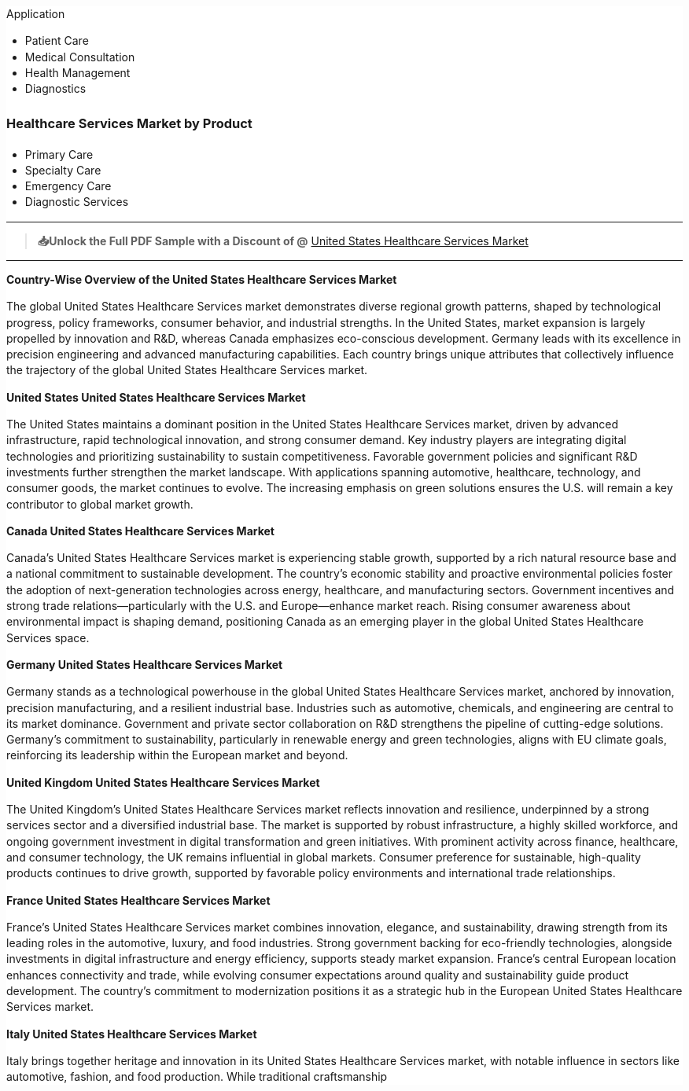 Application</h3><ul><li>Patient Care</li><li> Medical Consultation</li><li> Health Management</li><li> Diagnostics</li></ul><h3>Healthcare Services Market by Product</h3><ul><li>Primary Care</li><li> Specialty Care</li><li> Emergency Care</li><li> Diagnostic Services</li></ul></p><hr /><blockquote><p><strong>📥Unlock the Full PDF Sample with a Discount of @</strong> <a href="https://www.marketresearchintellect.com/ask-for-discount/?rid=189637&amp;utm_source=Github-April&amp;utm_medium=016">United States Healthcare Services Market</a></p></blockquote><hr /><p class="" data-start="217" data-end="261"><strong data-start="217" data-end="261">Country-Wise Overview of the United States Healthcare Services Market</strong></p><p class="" data-start="263" data-end="774">The global United States Healthcare Services market demonstrates diverse regional growth patterns, shaped by technological progress, policy frameworks, consumer behavior, and industrial strengths. In the United States, market expansion is largely propelled by innovation and R&amp;D, whereas Canada emphasizes eco-conscious development. Germany leads with its excellence in precision engineering and advanced manufacturing capabilities. Each country brings unique attributes that collectively influence the trajectory of the global United States Healthcare Services market.</p><p class="" data-start="776" data-end="1421"><strong data-start="776" data-end="805">United States United States Healthcare Services Market</strong></p><p class="" data-start="776" data-end="1421">The United States maintains a dominant position in the United States Healthcare Services market, driven by advanced infrastructure, rapid technological innovation, and strong consumer demand. Key industry players are integrating digital technologies and prioritizing sustainability to sustain competitiveness. Favorable government policies and significant R&amp;D investments further strengthen the market landscape. With applications spanning automotive, healthcare, technology, and consumer goods, the market continues to evolve. The increasing emphasis on green solutions ensures the U.S. will remain a key contributor to global market growth.</p><p class="" data-start="1423" data-end="2019"><strong data-start="1423" data-end="1445">Canada United States Healthcare Services Market</strong></p><p class="" data-start="1423" data-end="2019">Canada&rsquo;s United States Healthcare Services market is experiencing stable growth, supported by a rich natural resource base and a national commitment to sustainable development. The country&rsquo;s economic stability and proactive environmental policies foster the adoption of next-generation technologies across energy, healthcare, and manufacturing sectors. Government incentives and strong trade relations&mdash;particularly with the U.S. and Europe&mdash;enhance market reach. Rising consumer awareness about environmental impact is shaping demand, positioning Canada as an emerging player in the global United States Healthcare Services space.</p><p class="" data-start="2021" data-end="2591"><strong data-start="2021" data-end="2044">Germany United States Healthcare Services Market</strong></p><p class="" data-start="2021" data-end="2591">Germany stands as a technological powerhouse in the global United States Healthcare Services market, anchored by innovation, precision manufacturing, and a resilient industrial base. Industries such as automotive, chemicals, and engineering are central to its market dominance. Government and private sector collaboration on R&amp;D strengthens the pipeline of cutting-edge solutions. Germany&rsquo;s commitment to sustainability, particularly in renewable energy and green technologies, aligns with EU climate goals, reinforcing its leadership within the European market and beyond.</p><p class="" data-start="2593" data-end="3221"><strong data-start="2593" data-end="2623">United Kingdom United States Healthcare Services Market</strong></p><p class="" data-start="2593" data-end="3221">The United Kingdom&rsquo;s United States Healthcare Services market reflects innovation and resilience, underpinned by a strong services sector and a diversified industrial base. The market is supported by robust infrastructure, a highly skilled workforce, and ongoing government investment in digital transformation and green initiatives. With prominent activity across finance, healthcare, and consumer technology, the UK remains influential in global markets. Consumer preference for sustainable, high-quality products continues to drive growth, supported by favorable policy environments and international trade relationships.</p><p class="" data-start="3223" data-end="3838"><strong data-start="3223" data-end="3245">France United States Healthcare Services Market</strong></p><p class="" data-start="3223" data-end="3838">France&rsquo;s United States Healthcare Services market combines innovation, elegance, and sustainability, drawing strength from its leading roles in the automotive, luxury, and food industries. Strong government backing for eco-friendly technologies, alongside investments in digital infrastructure and energy efficiency, supports steady market expansion. France&rsquo;s central European location enhances connectivity and trade, while evolving consumer expectations around quality and sustainability guide product development. The country&rsquo;s commitment to modernization positions it as a strategic hub in the European United States Healthcare Services market.</p><p class="" data-start="3840" data-end="4422"><strong data-start="3840" data-end="3861">Italy United States Healthcare Services Market</strong></p><p class="" data-start="3840" data-end="4422">Italy brings together heritage and innovation in its United States Healthcare Services market, with notable influence in sectors like automotive, fashion, and food production. While traditional craftsmanship